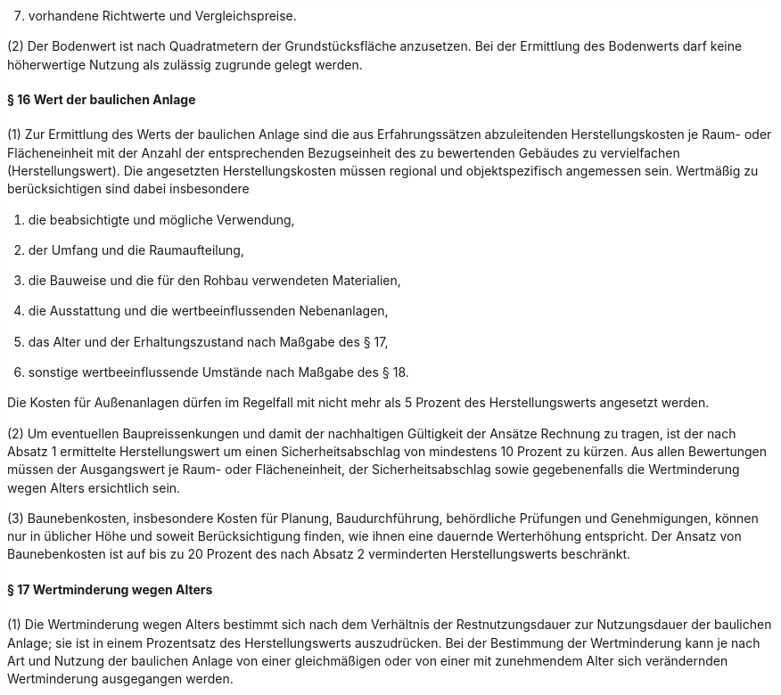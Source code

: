 7.  vorhandene Richtwerte und Vergleichspreise.




(2) Der Bodenwert ist nach Quadratmetern der Grundstücksfläche
anzusetzen. Bei der Ermittlung des Bodenwerts darf keine höherwertige
Nutzung als zulässig zugrunde gelegt werden.

#### § 16 Wert der baulichen Anlage

(1) Zur Ermittlung des Werts der baulichen Anlage sind die aus
Erfahrungssätzen abzuleitenden Herstellungskosten je Raum- oder
Flächeneinheit mit der Anzahl der entsprechenden Bezugseinheit des zu
bewertenden Gebäudes zu vervielfachen (Herstellungswert). Die
angesetzten Herstellungskosten müssen regional und objektspezifisch
angemessen sein. Wertmäßig zu berücksichtigen sind dabei insbesondere

1.  die beabsichtigte und mögliche Verwendung,


2.  der Umfang und die Raumaufteilung,


3.  die Bauweise und die für den Rohbau verwendeten Materialien,


4.  die Ausstattung und die wertbeeinflussenden Nebenanlagen,


5.  das Alter und der Erhaltungszustand nach Maßgabe des § 17,


6.  sonstige wertbeeinflussende Umstände nach Maßgabe des § 18.



Die Kosten für Außenanlagen dürfen im Regelfall mit nicht mehr als 5
Prozent des Herstellungswerts angesetzt werden.

(2) Um eventuellen Baupreissenkungen und damit der nachhaltigen
Gültigkeit der Ansätze Rechnung zu tragen, ist der nach Absatz 1
ermittelte Herstellungswert um einen Sicherheitsabschlag von
mindestens 10 Prozent zu kürzen. Aus allen Bewertungen müssen der
Ausgangswert je Raum- oder Flächeneinheit, der Sicherheitsabschlag
sowie gegebenenfalls die Wertminderung wegen Alters ersichtlich sein.

(3) Baunebenkosten, insbesondere Kosten für Planung, Baudurchführung,
behördliche Prüfungen und Genehmigungen, können nur in üblicher Höhe
und soweit Berücksichtigung finden, wie ihnen eine dauernde
Werterhöhung entspricht. Der Ansatz von Baunebenkosten ist auf bis zu
20 Prozent des nach Absatz 2 verminderten Herstellungswerts
beschränkt.

#### § 17 Wertminderung wegen Alters

(1) Die Wertminderung wegen Alters bestimmt sich nach dem Verhältnis
der Restnutzungsdauer zur Nutzungsdauer der baulichen Anlage; sie ist
in einem Prozentsatz des Herstellungswerts auszudrücken. Bei der
Bestimmung der Wertminderung kann je nach Art und Nutzung der
baulichen Anlage von einer gleichmäßigen oder von einer mit
zunehmendem Alter sich verändernden Wertminderung ausgegangen werden.
